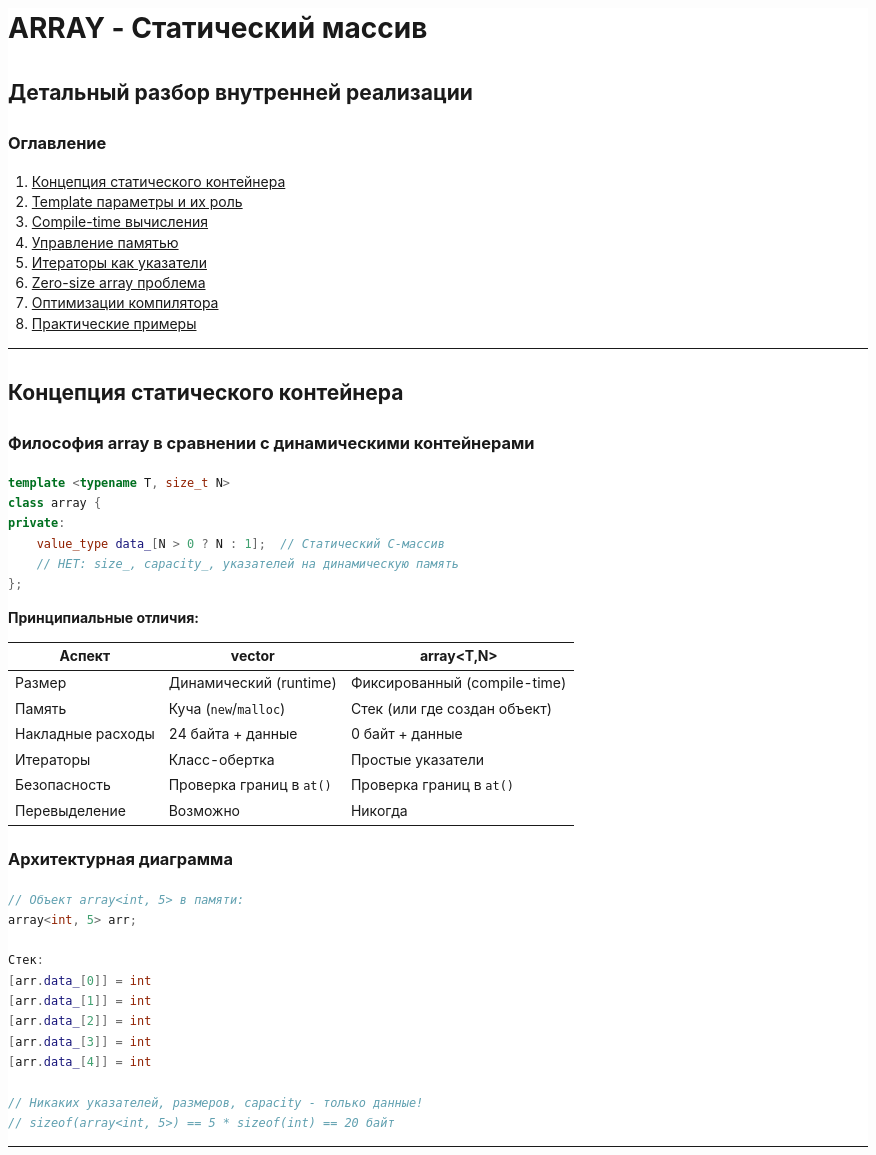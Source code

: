 # ARRAY - Статический массив
## Детальный разбор внутренней реализации

### Оглавление
1. [Концепция статического контейнера](#концепция-статического-контейнера)
2. [Template параметры и их роль](#template-параметры-и-их-роль)
3. [Compile-time вычисления](#compile-time-вычисления)
4. [Управление памятью](#управление-памяти)
5. [Итераторы как указатели](#итераторы-как-указатели)
6. [Zero-size array проблема](#zero-size-array-проблема)
7. [Оптимизации компилятора](#оптимизации-компилятора)
8. [Практические примеры](#практические-примеры)

---

## Концепция статического контейнера

### Философия array в сравнении с динамическими контейнерами

```cpp
template <typename T, size_t N>
class array {
private:
    value_type data_[N > 0 ? N : 1];  // Статический C-массив
    // НЕТ: size_, capacity_, указателей на динамическую память
};
```

**Принципиальные отличия:**

| Аспект | vector<T> | array<T,N> |
|--------|-----------|------------|
| Размер | Динамический (runtime) | Фиксированный (compile-time) |
| Память | Куча (`new`/`malloc`) | Стек (или где создан объект) |
| Накладные расходы | 24 байта + данные | 0 байт + данные |
| Итераторы | Класс-обертка | Простые указатели |
| Безопасность | Проверка границ в `at()` | Проверка границ в `at()` |
| Перевыделение | Возможно | Никогда |

### Архитектурная диаграмма

```cpp
// Объект array<int, 5> в памяти:
array<int, 5> arr;

Стек:
[arr.data_[0]] = int
[arr.data_[1]] = int  
[arr.data_[2]] = int
[arr.data_[3]] = int
[arr.data_[4]] = int

// Никаких указателей, размеров, capacity - только данные!
// sizeof(array<int, 5>) == 5 * sizeof(int) == 20 байт
```

---